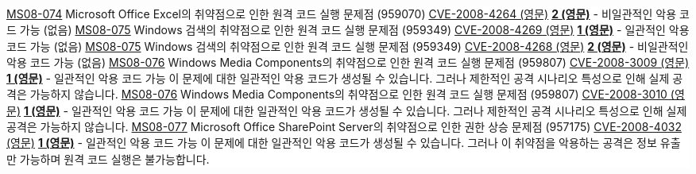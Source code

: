 <td style="border:1px solid black;"><a href="http://technet.microsoft.com/security/bulletin/ms08-074">MS08-074</a></td>
<td style="border:1px solid black;">Microsoft Office Excel의 취약점으로 인한 원격 코드 실행 문제점 (959070)</td>
<td style="border:1px solid black;"><a href="http://www.cve.mitre.org/cgi-bin/cvename.cgi?name=cve-2008-4264">CVE-2008-4264 (영문)</a></td>
<td style="border:1px solid black;"><a href="http://technet.microsoft.com/en-us/security/cc998259.aspx"><strong>2 (영문)</strong></a> - 비일관적인 악용 코드 가능</td>
<td style="border:1px solid black;">(없음)</td>
</tr>
<tr class="even">
<td style="border:1px solid black;"><a href="http://technet.microsoft.com/security/bulletin/ms08-075">MS08-075</a></td>
<td style="border:1px solid black;">Windows 검색의 취약점으로 인한 원격 코드 실행 문제점 (959349)</td>
<td style="border:1px solid black;"><a href="http://www.cve.mitre.org/cgi-bin/cvename.cgi?name=cve-2008-4269">CVE-2008-4269 (영문)</a></td>
<td style="border:1px solid black;"><a href="http://technet.microsoft.com/en-us/security/cc998259.aspx"><strong>1 (영문)</strong></a> - 일관적인 악용 코드 가능</td>
<td style="border:1px solid black;">(없음)</td>
</tr>
<tr class="odd">
<td style="border:1px solid black;"><a href="http://technet.microsoft.com/security/bulletin/ms08-075">MS08-075</a></td>
<td style="border:1px solid black;">Windows 검색의 취약점으로 인한 원격 코드 실행 문제점 (959349)</td>
<td style="border:1px solid black;"><a href="http://www.cve.mitre.org/cgi-bin/cvename.cgi?name=cve-2008-4268">CVE-2008-4268 (영문)</a></td>
<td style="border:1px solid black;"><a href="http://technet.microsoft.com/en-us/security/cc998259.aspx"><strong>2 (영문)</strong></a> - 비일관적인 악용 코드 가능</td>
<td style="border:1px solid black;">(없음)</td>
</tr>
<tr class="even">
<td style="border:1px solid black;"><a href="http://technet.microsoft.com/security/bulletin/ms08-076">MS08-076</a></td>
<td style="border:1px solid black;">Windows Media Components의 취약점으로 인한 원격 코드 실행 문제점 (959807)</td>
<td style="border:1px solid black;"><a href="http://www.cve.mitre.org/cgi-bin/cvename.cgi?name=cve-2008-3009">CVE-2008-3009 (영문)</a></td>
<td style="border:1px solid black;"><a href="http://technet.microsoft.com/en-us/security/cc998259.aspx"><strong>1 (영문)</strong></a> - 일관적인 악용 코드 가능</td>
<td style="border:1px solid black;">이 문제에 대한 일관적인 악용 코드가 생성될 수 있습니다. 그러나 제한적인 공격 시나리오 특성으로 인해 실제 공격은 가능하지 않습니다.</td>
</tr>
<tr class="odd">
<td style="border:1px solid black;"><a href="http://technet.microsoft.com/security/bulletin/ms08-076">MS08-076</a></td>
<td style="border:1px solid black;">Windows Media Components의 취약점으로 인한 원격 코드 실행 문제점 (959807)</td>
<td style="border:1px solid black;"><a href="http://www.cve.mitre.org/cgi-bin/cvename.cgi?name=cve-2008-3010">CVE-2008-3010 (영문)</a></td>
<td style="border:1px solid black;"><a href="http://technet.microsoft.com/en-us/security/cc998259.aspx"><strong>1 (영문)</strong></a> - 일관적인 악용 코드 가능</td>
<td style="border:1px solid black;">이 문제에 대한 일관적인 악용 코드가 생성될 수 있습니다. 그러나 제한적인 공격 시나리오 특성으로 인해 실제 공격은 가능하지 않습니다.</td>
</tr>
<tr class="even">
<td style="border:1px solid black;"><a href="http://technet.microsoft.com/security/bulletin/ms08-077">MS08-077</a></td>
<td style="border:1px solid black;">Microsoft Office SharePoint Server의 취약점으로 인한 권한 상승 문제점 (957175)</td>
<td style="border:1px solid black;"><a href="http://www.cve.mitre.org/cgi-bin/cvename.cgi?name=cve-2008-4032">CVE-2008-4032 (영문)</a></td>
<td style="border:1px solid black;"><a href="http://technet.microsoft.com/en-us/security/cc998259.aspx"><strong>1 (영문)</strong></a> - 일관적인 악용 코드 가능</td>
<td style="border:1px solid black;">이 문제에 대한 일관적인 악용 코드가 생성될 수 있습니다. 그러나 이 취약점을 악용하는 공격은 정보 유출만 가능하며 원격 코드 실행은 불가능합니다.</td>
</tr>
<tr class="odd">